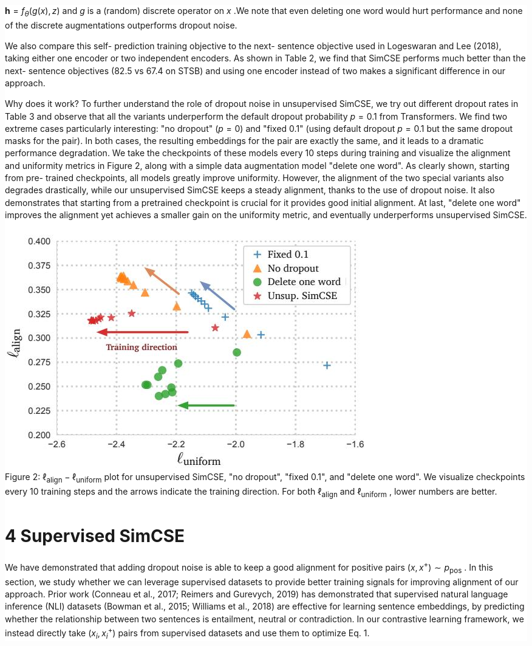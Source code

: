$\mathbf{h} = f_{\theta}(g(x),z)$  and  $g$  is a (random) discrete operator on  $x$  .We note that even deleting one word would hurt performance and none of the discrete augmentations outperforms dropout noise.

We also compare this self- prediction training objective to the next- sentence objective used in Logeswaran and Lee (2018), taking either one encoder or two independent encoders. As shown in Table 2, we find that SimCSE performs much better than the next- sentence objectives (82.5 vs 67.4 on STSB) and using one encoder instead of two makes a significant difference in our approach.

Why does it work? To further understand the role of dropout noise in unsupervised SimCSE, we try out different dropout rates in Table 3 and observe that all the variants underperform the default dropout probability  $p = 0.1$  from Transformers. We find two extreme cases particularly interesting: "no dropout"  $(p = 0)$  and "fixed 0.1" (using default dropout  $p = 0.1$  but the same dropout masks for the pair). In both cases, the resulting embeddings for the pair are exactly the same, and it leads to a dramatic performance degradation. We take the checkpoints of these models every 10 steps during training and visualize the alignment and uniformity metrics in Figure 2, along with a simple data augmentation model "delete one word". As clearly shown, starting from pre- trained checkpoints, all models greatly improve uniformity. However, the alignment of the two special variants also degrades drastically, while our unsupervised SimCSE keeps a steady alignment, thanks to the use of dropout noise. It also demonstrates that starting from a pretrained checkpoint is crucial for it provides good initial alignment. At last, "delete one word" improves the alignment yet achieves a smaller gain on the uniformity metric, and eventually underperforms unsupervised SimCSE.

![](images/8fba301c37da5f792bc5e191850347e23826e055ba65892c76ae6d2c6dbd9148.jpg)  
Figure 2:  $\ell_{\mathrm{align}} - \ell_{\mathrm{uniform}}$  plot for unsupervised SimCSE, "no dropout", "fixed 0.1", and "delete one word". We visualize checkpoints every 10 training steps and the arrows indicate the training direction. For both  $\ell_{\mathrm{align}}$  and  $\ell_{\mathrm{uniform}}$ , lower numbers are better.

# 4 Supervised SimCSE

We have demonstrated that adding dropout noise is able to keep a good alignment for positive pairs  $(x,x^{+})\sim p_{\mathrm{pos}}$  . In this section, we study whether we can leverage supervised datasets to provide better training signals for improving alignment of our approach. Prior work (Conneau et al., 2017; Reimers and Gurevych, 2019) has demonstrated that supervised natural language inference (NLI) datasets (Bowman et al., 2015; Williams et al., 2018) are effective for learning sentence embeddings, by predicting whether the relationship between two sentences is entailment, neutral or contradiction. In our contrastive learning framework, we instead directly take  $(x_{i},x_{i}^{+})$  pairs from supervised datasets and use them to optimize Eq. 1.
